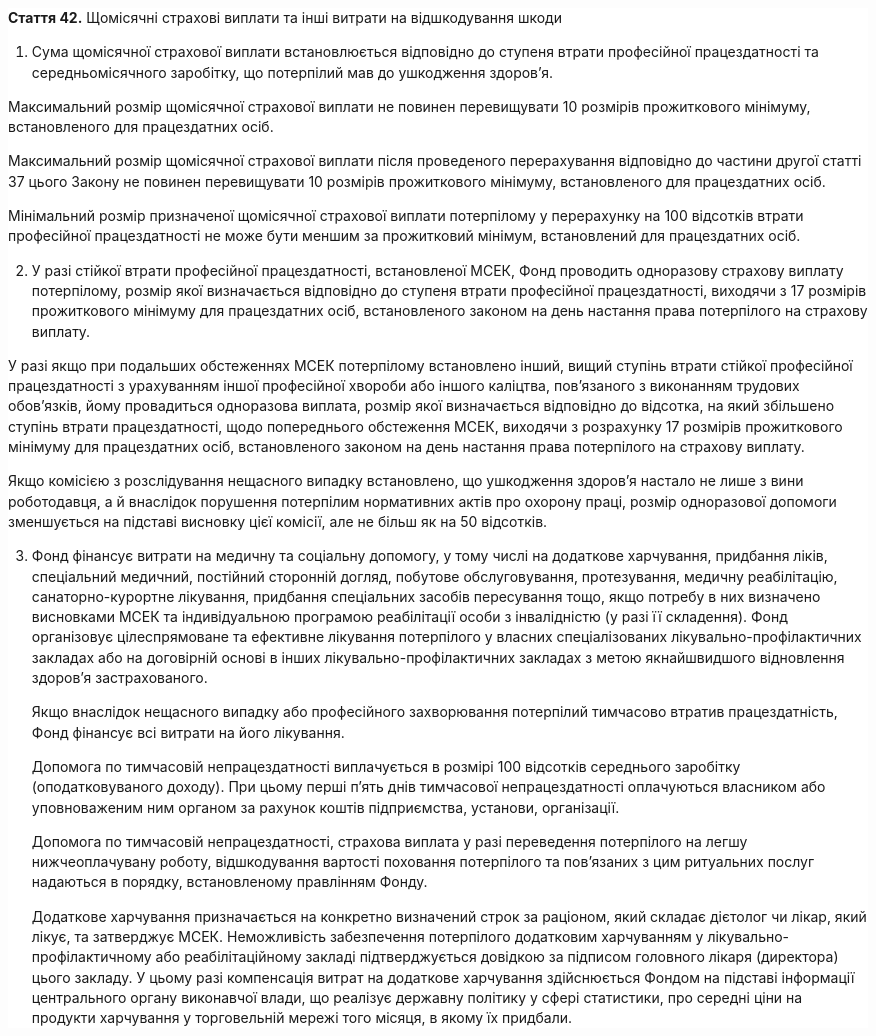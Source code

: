 **Стаття 42.** Щомісячні страхові виплати та інші витрати на відшкодування шкоди

1. Сума щомісячної страхової виплати встановлюється відповідно до ступеня втрати професійної працездатності та середньомісячного заробітку, що потерпілий мав до ушкодження здоров’я.

Максимальний розмір щомісячної страхової виплати не повинен перевищувати 10 розмірів прожиткового мінімуму, встановленого для працездатних осіб.

Максимальний розмір щомісячної страхової виплати після проведеного перерахування відповідно до частини другої статті 37 цього Закону не повинен перевищувати 10 розмірів прожиткового мінімуму, встановленого для працездатних осіб.

Мінімальний розмір призначеної щомісячної страхової виплати потерпілому у перерахунку на 100 відсотків втрати професійної працездатності не може бути меншим за прожитковий мінімум, встановлений для працездатних осіб.

2. У разі стійкої втрати професійної працездатності, встановленої МСЕК, Фонд проводить одноразову страхову виплату потерпілому, розмір якої визначається відповідно до ступеня втрати професійної працездатності, виходячи з 17 розмірів прожиткового мінімуму для працездатних осіб, встановленого законом на день настання права потерпілого на страхову виплату.

У разі якщо при подальших обстеженнях МСЕК потерпілому встановлено інший, вищий ступінь втрати стійкої професійної працездатності з урахуванням іншої професійної хвороби або іншого каліцтва, пов’язаного з виконанням трудових обов’язків, йому провадиться одноразова виплата, розмір якої визначається відповідно до відсотка, на який збільшено ступінь втрати працездатності, щодо попереднього обстеження МСЕК, виходячи з розрахунку 17 розмірів прожиткового мінімуму для працездатних осіб, встановленого законом на день настання права потерпілого на страхову виплату.

Якщо комісією з розслідування нещасного випадку встановлено, що ушкодження здоров’я настало не лише з вини роботодавця, а й внаслідок порушення потерпілим нормативних актів про охорону праці, розмір одноразової допомоги зменшується на підставі висновку цієї комісії, але не більш як на 50 відсотків.

3. Фонд фінансує витрати на медичну та соціальну допомогу, у тому числі на додаткове харчування, придбання ліків, спеціальний медичний, постійний сторонній догляд, побутове обслуговування, протезування, медичну реабілітацію, санаторно-курортне лікування, придбання спеціальних засобів пересування тощо, якщо потребу в них визначено висновками МСЕК та індивідуальною програмою реабілітації особи з інвалідністю (у разі її складення). Фонд організовує цілеспрямоване та ефективне лікування потерпілого у власних спеціалізованих лікувально-профілактичних закладах або на договірній основі в інших лікувально-профілактичних закладах з метою якнайшвидшого відновлення здоров’я застрахованого.

    Якщо внаслідок нещасного випадку або професійного захворювання потерпілий тимчасово втратив працездатність, Фонд фінансує всі витрати на його лікування.

    Допомога по тимчасовій непрацездатності виплачується в розмірі 100 відсотків середнього заробітку (оподатковуваного доходу). При цьому перші п’ять днів тимчасової непрацездатності оплачуються власником або уповноваженим ним органом за рахунок коштів підприємства, установи, організації.

    Допомога по тимчасовій непрацездатності, страхова виплата у разі переведення потерпілого на легшу нижчеоплачувану роботу, відшкодування вартості поховання потерпілого та пов’язаних з цим ритуальних послуг надаються в порядку, встановленому правлінням Фонду.

    Додаткове харчування призначається на конкретно визначений строк за раціоном, який складає дієтолог чи лікар, який лікує, та затверджує МСЕК. Неможливість забезпечення потерпілого додатковим харчуванням у лікувально-профілактичному або реабілітаційному закладі підтверджується довідкою за підписом головного лікаря (директора) цього закладу. У цьому разі компенсація витрат на додаткове харчування здійснюється Фондом на підставі інформації центрального органу виконавчої влади, що реалізує державну політику у сфері статистики, про середні ціни на продукти харчування у торговельній мережі того місяця, в якому їх придбали.
